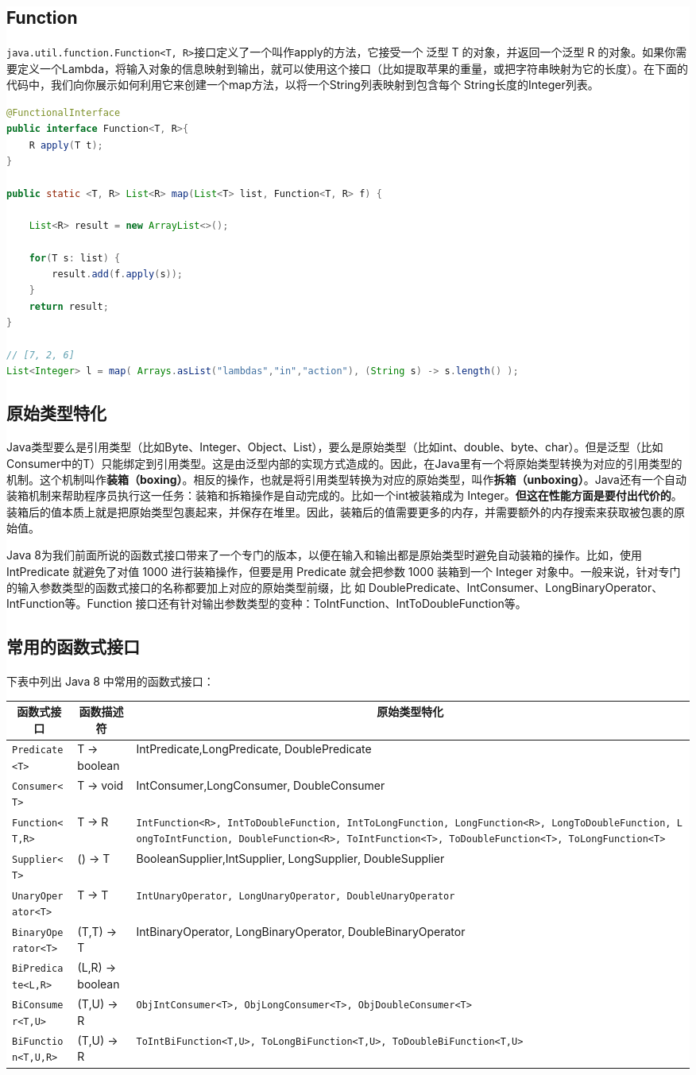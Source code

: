 ## Function

`java.util.function.Function<T, R>`接口定义了一个叫作apply的方法，它接受一个
泛型 T 的对象，并返回一个泛型 R 的对象。如果你需要定义一个Lambda，将输入对象的信息映射到输出，就可以使用这个接口（比如提取苹果的重量，或把字符串映射为它的长度）。在下面的代码中，我们向你展示如何利用它来创建一个map方法，以将一个String列表映射到包含每个 String长度的Integer列表。

```java
@FunctionalInterface 
public interface Function<T, R>{
    R apply(T t); 
} 

public static <T, R> List<R> map(List<T> list, Function<T, R> f) {

    List<R> result = new ArrayList<>();

    for(T s: list) {
        result.add(f.apply(s));
    }
    return result; 
} 

// [7, 2, 6] 
List<Integer> l = map( Arrays.asList("lambdas","in","action"), (String s) -> s.length() );
```

## 原始类型特化

Java类型要么是引用类型（比如Byte、Integer、Object、List），要么是原始类型（比如int、double、byte、char）。但是泛型（比如Consumer<T>中的T）只能绑定到引用类型。这是由泛型内部的实现方式造成的。因此，在Java里有一个将原始类型转换为对应的引用类型的机制。这个机制叫作**装箱（boxing）**。相反的操作，也就是将引用类型转换为对应的原始类型，叫作**拆箱（unboxing）**。Java还有一个自动装箱机制来帮助程序员执行这一任务：装箱和拆箱操作是自动完成的。比如一个int被装箱成为 Integer。**但这在性能方面是要付出代价的**。装箱后的值本质上就是把原始类型包裹起来，并保存在堆里。因此，装箱后的值需要更多的内存，并需要额外的内存搜索来获取被包裹的原始值。

Java 8为我们前面所说的函数式接口带来了一个专门的版本，以便在输入和输出都是原始类型时避免自动装箱的操作。比如，使用 IntPredicate 就避免了对值 1000 进行装箱操作，但要是用 Predicate<Integer> 就会把参数 1000 装箱到一个 Integer 对象中。一般来说，针对专门的输入参数类型的函数式接口的名称都要加上对应的原始类型前缀，比 如 DoublePredicate、IntConsumer、LongBinaryOperator、IntFunction等。Function 接口还有针对输出参数类型的变种：ToIntFunction<T>、IntToDoubleFunction等。

## 常用的函数式接口

下表中列出 Java 8 中常用的函数式接口：

| 函数式接口 | 函数描述符 | 原始类型特化 |
| --- | --- | --- |
| `Predicate<T>` | T -> boolean | IntPredicate,LongPredicate, DoublePredicate |
| `Consumer<T>` | T -> void | IntConsumer,LongConsumer, DoubleConsumer |
| `Function<T,R>` | T -> R | `IntFunction<R>, IntToDoubleFunction, IntToLongFunction, LongFunction<R>, LongToDoubleFunction, LongToIntFunction, DoubleFunction<R>, ToIntFunction<T>, ToDoubleFunction<T>, ToLongFunction<T>` |
| `Supplier<T>` | () -> T | BooleanSupplier,IntSupplier, LongSupplier, DoubleSupplier |
| `UnaryOperator<T>` | T -> T | `IntUnaryOperator, LongUnaryOperator, DoubleUnaryOperator` |
| `BinaryOperator<T>` | (T,T) -> T | IntBinaryOperator, LongBinaryOperator, DoubleBinaryOperator |
| `BiPredicate<L,R>` | (L,R) -> boolean |  |
| `BiConsumer<T,U>` | (T,U) -> R | `ObjIntConsumer<T>, ObjLongConsumer<T>, ObjDoubleConsumer<T>` |
| `BiFunction<T,U,R>` | (T,U) -> R | `ToIntBiFunction<T,U>, ToLongBiFunction<T,U>, ToDoubleBiFunction<T,U>` |
